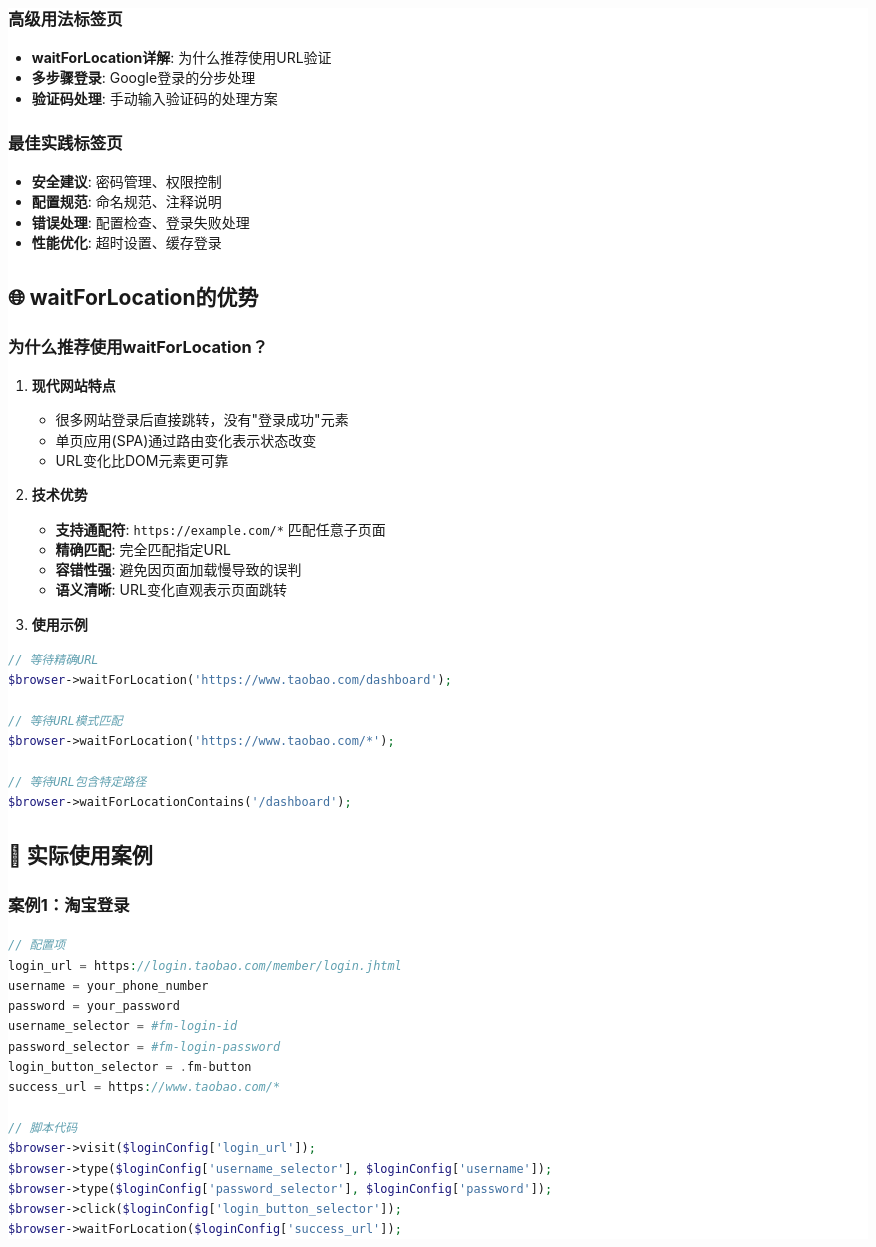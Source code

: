 ### **高级用法标签页**
- **waitForLocation详解**: 为什么推荐使用URL验证
- **多步骤登录**: Google登录的分步处理
- **验证码处理**: 手动输入验证码的处理方案

### **最佳实践标签页**
- **安全建议**: 密码管理、权限控制
- **配置规范**: 命名规范、注释说明
- **错误处理**: 配置检查、登录失败处理
- **性能优化**: 超时设置、缓存登录

## 🌐 **waitForLocation的优势**

### **为什么推荐使用waitForLocation？**

1. **现代网站特点**
   - 很多网站登录后直接跳转，没有"登录成功"元素
   - 单页应用(SPA)通过路由变化表示状态改变
   - URL变化比DOM元素更可靠

2. **技术优势**
   - **支持通配符**: `https://example.com/*` 匹配任意子页面
   - **精确匹配**: 完全匹配指定URL
   - **容错性强**: 避免因页面加载慢导致的误判
   - **语义清晰**: URL变化直观表示页面跳转

3. **使用示例**
```php
// 等待精确URL
$browser->waitForLocation('https://www.taobao.com/dashboard');

// 等待URL模式匹配
$browser->waitForLocation('https://www.taobao.com/*');

// 等待URL包含特定路径
$browser->waitForLocationContains('/dashboard');
```

## 🎯 **实际使用案例**

### **案例1：淘宝登录**
```php
// 配置项
login_url = https://login.taobao.com/member/login.jhtml
username = your_phone_number
password = your_password
username_selector = #fm-login-id
password_selector = #fm-login-password
login_button_selector = .fm-button
success_url = https://www.taobao.com/*

// 脚本代码
$browser->visit($loginConfig['login_url']);
$browser->type($loginConfig['username_selector'], $loginConfig['username']);
$browser->type($loginConfig['password_selector'], $loginConfig['password']);
$browser->click($loginConfig['login_button_selector']);
$browser->waitForLocation($loginConfig['success_url']);
```
